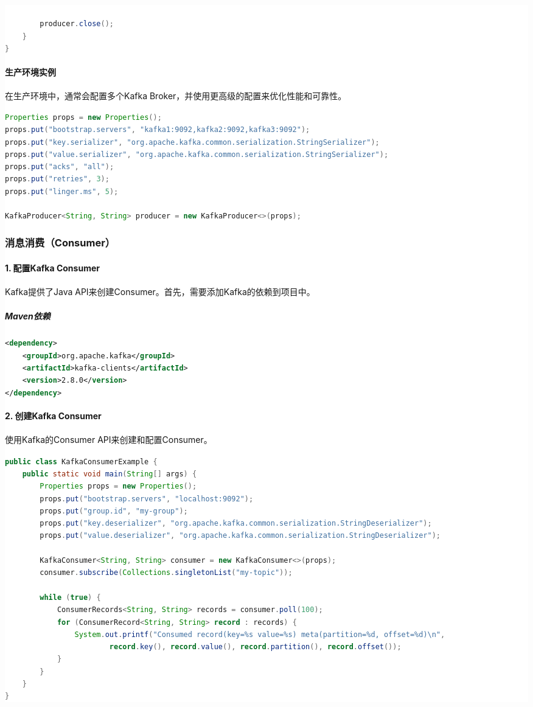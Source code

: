 ```java

        producer.close();
    }
}
```

#### 生产环境实例

在生产环境中，通常会配置多个Kafka Broker，并使用更高级的配置来优化性能和可靠性。

```java
Properties props = new Properties();
props.put("bootstrap.servers", "kafka1:9092,kafka2:9092,kafka3:9092");
props.put("key.serializer", "org.apache.kafka.common.serialization.StringSerializer");
props.put("value.serializer", "org.apache.kafka.common.serialization.StringSerializer");
props.put("acks", "all");
props.put("retries", 3);
props.put("linger.ms", 5);

KafkaProducer<String, String> producer = new KafkaProducer<>(props);
```

### 消息消费（Consumer）

#### 1. 配置Kafka Consumer

Kafka提供了Java API来创建Consumer。首先，需要添加Kafka的依赖到项目中。

##### Maven依赖

```xml
<dependency>
    <groupId>org.apache.kafka</groupId>
    <artifactId>kafka-clients</artifactId>
    <version>2.8.0</version>
</dependency>
```

#### 2. 创建Kafka Consumer

使用Kafka的Consumer API来创建和配置Consumer。

```java
public class KafkaConsumerExample {
    public static void main(String[] args) {
        Properties props = new Properties();
        props.put("bootstrap.servers", "localhost:9092");
        props.put("group.id", "my-group");
        props.put("key.deserializer", "org.apache.kafka.common.serialization.StringDeserializer");
        props.put("value.deserializer", "org.apache.kafka.common.serialization.StringDeserializer");

        KafkaConsumer<String, String> consumer = new KafkaConsumer<>(props);
        consumer.subscribe(Collections.singletonList("my-topic"));

        while (true) {
            ConsumerRecords<String, String> records = consumer.poll(100);
            for (ConsumerRecord<String, String> record : records) {
                System.out.printf("Consumed record(key=%s value=%s) meta(partition=%d, offset=%d)\n",
                        record.key(), record.value(), record.partition(), record.offset());
            }
        }
    }
}
```
